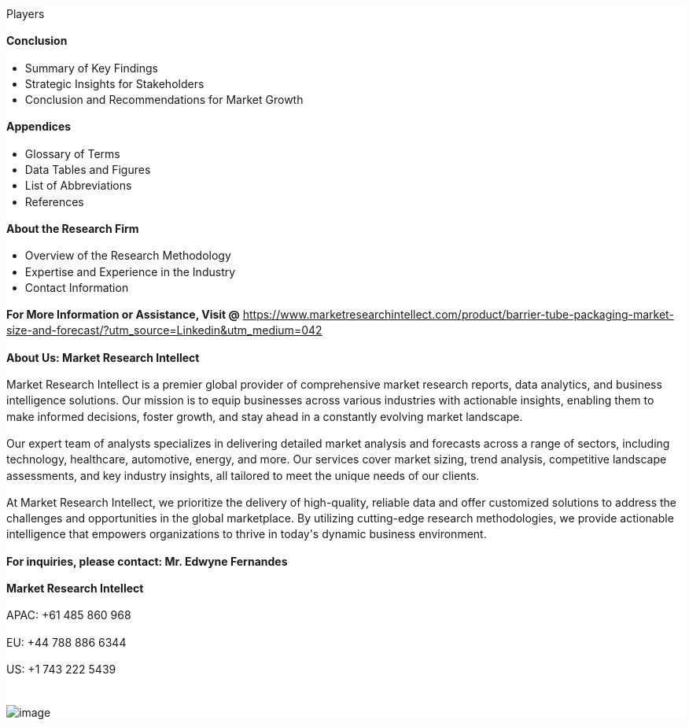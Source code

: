 Players</li></ul><p><strong>Conclusion</strong></p><ul><li>Summary of Key Findings</li><li>Strategic Insights for Stakeholders</li><li>Conclusion and Recommendations for Market Growth</li></ul><p><strong>Appendices</strong></p><ul><li>Glossary of Terms</li><li>Data Tables and Figures</li><li>List of Abbreviations</li><li>References</li></ul><p><strong>About the Research Firm</strong></p><ul><li>Overview of the Research Methodology</li><li>Expertise and Experience in the Industry</li><li>Contact Information</li></ul></div><div class="article-main__content" data-test-id="publishing-text-block"><p><span class="font-[700]"><strong>For More Information or Assistance, Visit @</strong>&nbsp;<a href="https://www.marketresearchintellect.com/product/barrier-tube-packaging-market-size-and-forecast/?utm_source=Linkedin&utm_medium=042">https://www.marketresearchintellect.com/product/barrier-tube-packaging-market-size-and-forecast/?utm_source=Linkedin&utm_medium=042</a></span></p><p><strong>About Us: Market Research Intellect</strong></p><p>Market Research Intellect is a premier global provider of comprehensive market research reports, data analytics, and business intelligence solutions. Our mission is to equip businesses across various industries with actionable insights, enabling them to make informed decisions, foster growth, and stay ahead in a constantly evolving market landscape.</p><p>Our expert team of analysts specializes in delivering detailed market analysis and forecasts across a range of sectors, including technology, healthcare, automotive, energy, and more. Our services cover market sizing, trend analysis, competitive landscape assessments, and key industry insights, all tailored to meet the unique needs of our clients.</p><p>At Market Research Intellect, we prioritize the delivery of high-quality, reliable data and offer customized solutions to address the challenges and opportunities in the global marketplace. By utilizing cutting-edge research methodologies, we provide actionable intelligence that empowers organizations to thrive in today's dynamic business environment.</p><p><strong>For inquiries, please contact: Mr. Edwyne Fernandes</strong></p><p><strong>Market Research Intellect</strong></p><p>APAC: +61 485 860 968</p><p>EU: +44 788 886 6344</p><p>US: +1 743 222 5439</p></div><div class="article-main__content" data-test-id="publishing-text-block">&nbsp;</div>
![image](https://github.com/user-attachments/assets/bf5cf858-86fc-4676-8c7f-628f0e0f940a)
